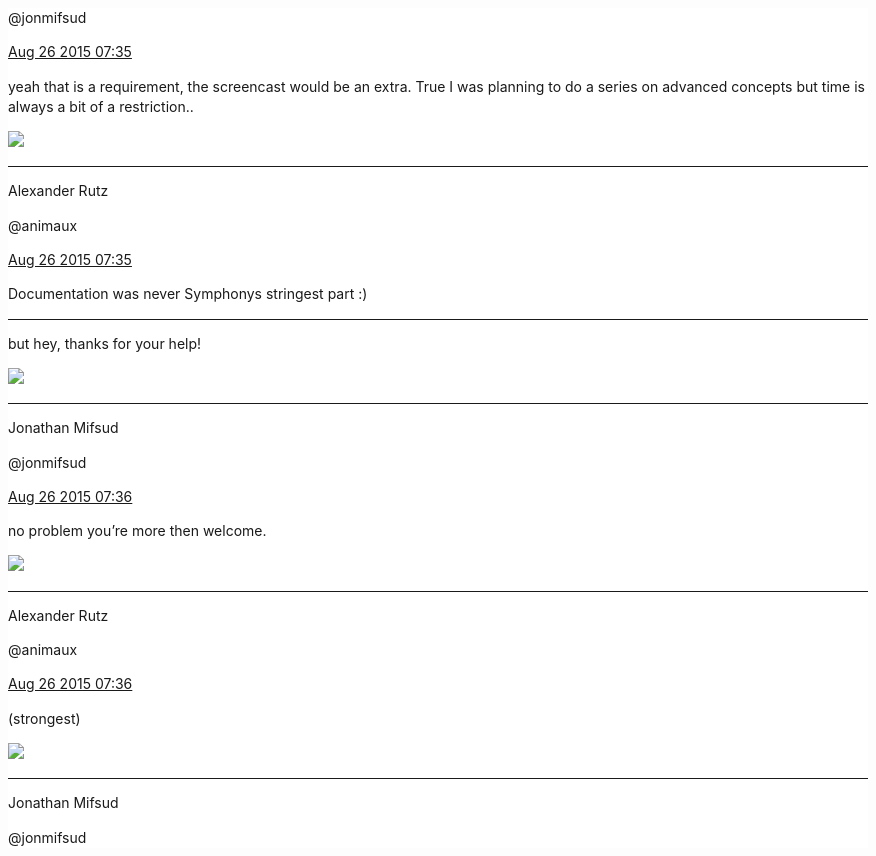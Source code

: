 @jonmifsud

[Aug 26 2015
07:35](https://gitter.im/symphonycms/symphony-2?at=55dd6c2a004c3e375ad0c698)

yeah that is a requirement, the screencast would be an extra. True I was
planning to do a series on advanced concepts but time is always a bit of a
restriction..

![](https://avatars2.githubusercontent.com/u/446874?v=3&s=30)

____

Alexander Rutz

@animaux

[Aug 26 2015
07:35](https://gitter.im/symphonycms/symphony-2?at=55dd6c53fcfd5a7865af69d0)

Documentation was never Symphonys stringest part :)

____

but hey, thanks for your help!

![](https://avatars1.githubusercontent.com/u/859775?v=3&s=30)

____

Jonathan Mifsud

@jonmifsud

[Aug 26 2015
07:36](https://gitter.im/symphonycms/symphony-2?at=55dd6c70004c3e375ad0c6a2)

no problem you’re more then welcome.

![](https://avatars2.githubusercontent.com/u/446874?v=3&s=30)

____

Alexander Rutz

@animaux

[Aug 26 2015
07:36](https://gitter.im/symphonycms/symphony-2?at=55dd6c736ebe0cd612643c12)

(strongest)

![](https://avatars1.githubusercontent.com/u/859775?v=3&s=30)

____

Jonathan Mifsud

@jonmifsud
